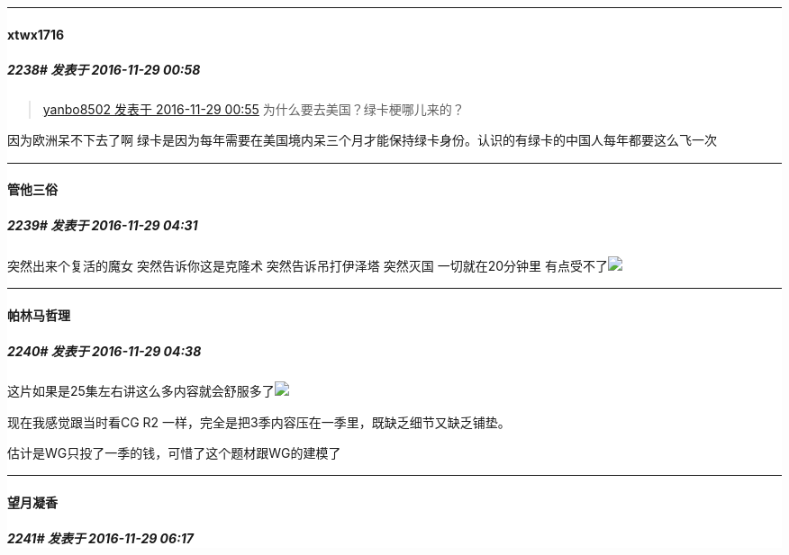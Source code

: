 



-----

####  xtwx1716  
##### 2238#       发表于 2016-11-29 00:58



<blockquote><a href="httphttps://bbs.saraba1st.com/2b/forum.php?mod=redirect&amp;amp;goto=findpost&amp;amp;pid=34319281&amp;amp;ptid=1336706" target="_blank">yanbo8502 发表于 2016-11-29 00:55</a>
为什么要去美国？绿卡梗哪儿来的？</blockquote>
因为欧洲呆不下去了啊
绿卡是因为每年需要在美国境内呆三个月才能保持绿卡身份。认识的有绿卡的中国人每年都要这么飞一次







-----

####  管他三俗  
##### 2239#       发表于 2016-11-29 04:31




突然出来个复活的魔女 
突然告诉你这是克隆术
突然告诉吊打伊泽塔
突然灭国
一切就在20分钟里 有点受不了<img src="https://static.saraba1st.com/image/smiley/face/54.gif" referrerpolicy="no-referrer">







-----

####  帕林马哲理  
##### 2240#       发表于 2016-11-29 04:38




这片如果是25集左右讲这么多内容就会舒服多了<img src="https://static.saraba1st.com/image/smiley/nq/001.gif" referrerpolicy="no-referrer">

现在我感觉跟当时看CG R2 一样，完全是把3季内容压在一季里，既缺乏细节又缺乏铺垫。

估计是WG只投了一季的钱，可惜了这个题材跟WG的建模了







-----

####  望月凝香  
##### 2241#       发表于 2016-11-29 06:17
